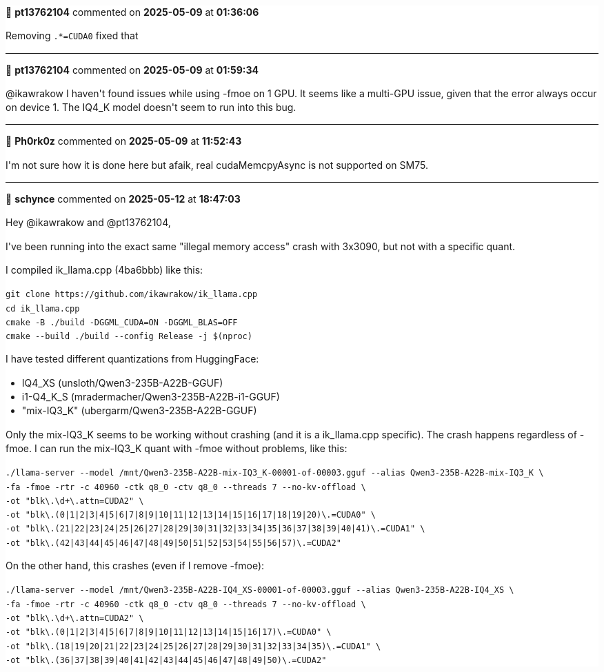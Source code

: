 
👤 **pt13762104** commented on **2025-05-09** at **01:36:06**

Removing `.*=CUDA0` fixed that

---

👤 **pt13762104** commented on **2025-05-09** at **01:59:34**

@ikawrakow I haven't found issues while using -fmoe on 1 GPU. It seems like a multi-GPU issue, given that the error always occur on device 1. The IQ4_K model doesn't seem to run into this bug.

---

👤 **Ph0rk0z** commented on **2025-05-09** at **11:52:43**

I'm not sure how it is done here but afaik, real cudaMemcpyAsync is not supported on SM75.

---

👤 **schynce** commented on **2025-05-12** at **18:47:03**

Hey @ikawrakow and @pt13762104,

I've been running into the exact same "illegal memory access" crash with 3x3090, but not with a specific quant.

I compiled ik_llama.cpp (4ba6bbb) like this:
```
git clone https://github.com/ikawrakow/ik_llama.cpp
cd ik_llama.cpp
cmake -B ./build -DGGML_CUDA=ON -DGGML_BLAS=OFF
cmake --build ./build --config Release -j $(nproc)
```

I have tested different quantizations from HuggingFace:

- IQ4_XS (unsloth/Qwen3-235B-A22B-GGUF)
- i1-Q4_K_S (mradermacher/Qwen3-235B-A22B-i1-GGUF)
- "mix-IQ3_K" (ubergarm/Qwen3-235B-A22B-GGUF)

Only the mix-IQ3_K seems to be working without crashing (and it is a ik_llama.cpp specific). The crash happens regardless of -fmoe. I can run the mix-IQ3_K quant with -fmoe without problems, like this:

```
./llama-server --model /mnt/Qwen3-235B-A22B-mix-IQ3_K-00001-of-00003.gguf --alias Qwen3-235B-A22B-mix-IQ3_K \
-fa -fmoe -rtr -c 40960 -ctk q8_0 -ctv q8_0 --threads 7 --no-kv-offload \
-ot "blk\.\d+\.attn=CUDA2" \
-ot "blk\.(0|1|2|3|4|5|6|7|8|9|10|11|12|13|14|15|16|17|18|19|20)\.=CUDA0" \
-ot "blk\.(21|22|23|24|25|26|27|28|29|30|31|32|33|34|35|36|37|38|39|40|41)\.=CUDA1" \
-ot "blk\.(42|43|44|45|46|47|48|49|50|51|52|53|54|55|56|57)\.=CUDA2"
```

On the other hand, this crashes (even if I remove -fmoe):

```
./llama-server --model /mnt/Qwen3-235B-A22B-IQ4_XS-00001-of-00003.gguf --alias Qwen3-235B-A22B-IQ4_XS \
-fa -fmoe -rtr -c 40960 -ctk q8_0 -ctv q8_0 --threads 7 --no-kv-offload \
-ot "blk\.\d+\.attn=CUDA2" \
-ot "blk\.(0|1|2|3|4|5|6|7|8|9|10|11|12|13|14|15|16|17)\.=CUDA0" \
-ot "blk\.(18|19|20|21|22|23|24|25|26|27|28|29|30|31|32|33|34|35)\.=CUDA1" \
-ot "blk\.(36|37|38|39|40|41|42|43|44|45|46|47|48|49|50)\.=CUDA2"
```
